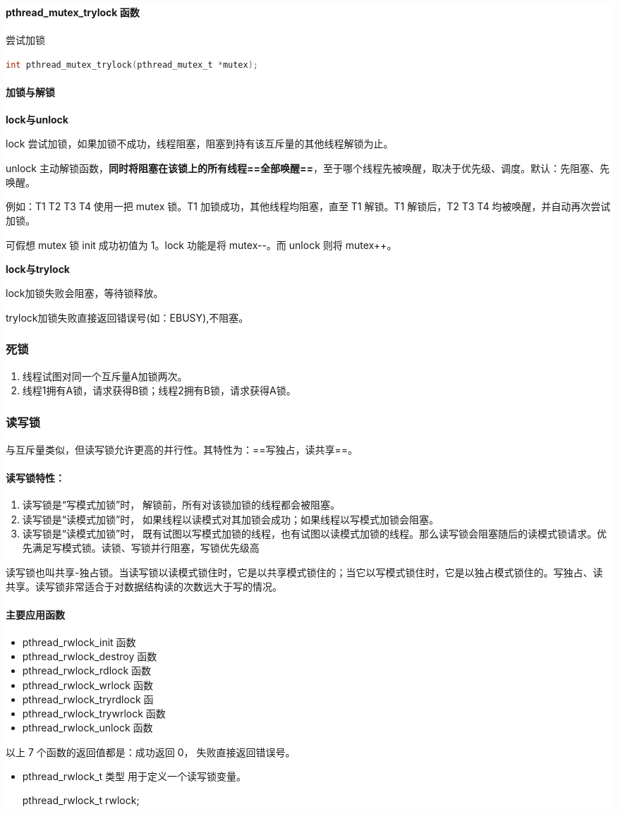 #### pthread_mutex_trylock 函数 

尝试加锁

```c
int pthread_mutex_trylock(pthread_mutex_t *mutex);
```

#### 加锁与解锁

**lock与unlock**

lock 尝试加锁，如果加锁不成功，线程阻塞，阻塞到持有该互斥量的其他线程解锁为止。

unlock 主动解锁函数，**同时将阻塞在该锁上的所有线程==全部唤醒==**，至于哪个线程先被唤醒，取决于优先级、调度。默认：先阻塞、先唤醒。

例如：T1 T2 T3 T4 使用一把 mutex 锁。T1 加锁成功，其他线程均阻塞，直至 T1 解锁。T1 解锁后，T2 T3 T4 均被唤醒，并自动再次尝试加锁。

可假想 mutex 锁 init 成功初值为 1。lock 功能是将 mutex--。而 unlock 则将 mutex++。

**lock与trylock**

lock加锁失败会阻塞，等待锁释放。

trylock加锁失败直接返回错误号(如：EBUSY),不阻塞。

### 死锁

1. 线程试图对同一个互斥量A加锁两次。
2. 线程1拥有A锁，请求获得B锁；线程2拥有B锁，请求获得A锁。

### 读写锁

与互斥量类似，但读写锁允许更高的并行性。其特性为：==写独占，读共享==。

#### 读写锁特性：

1. 读写锁是“写模式加锁”时， 解锁前，所有对该锁加锁的线程都会被阻塞。
2. 读写锁是“读模式加锁”时， 如果线程以读模式对其加锁会成功；如果线程以写模式加锁会阻塞。
3. 读写锁是“读模式加锁”时， 既有试图以写模式加锁的线程，也有试图以读模式加锁的线程。那么读写锁会阻塞随后的读模式锁请求。优先满足写模式锁。读锁、写锁并行阻塞，写锁优先级高

读写锁也叫共享-独占锁。当读写锁以读模式锁住时，它是以共享模式锁住的；当它以写模式锁住时，它是以独占模式锁住的。写独占、读共享。读写锁非常适合于对数据结构读的次数远大于写的情况。

#### 主要应用函数

- pthread_rwlock_init 函数
- pthread_rwlock_destroy 函数
- pthread_rwlock_rdlock 函数 
- pthread_rwlock_wrlock 函数
- pthread_rwlock_tryrdlock 函
- pthread_rwlock_trywrlock 函数
- pthread_rwlock_unlock 函数

以上 7 个函数的返回值都是：成功返回 0， 失败直接返回错误号。

- pthread_rwlock_t 类型 用于定义一个读写锁变量。

  pthread_rwlock_t rwlock;
